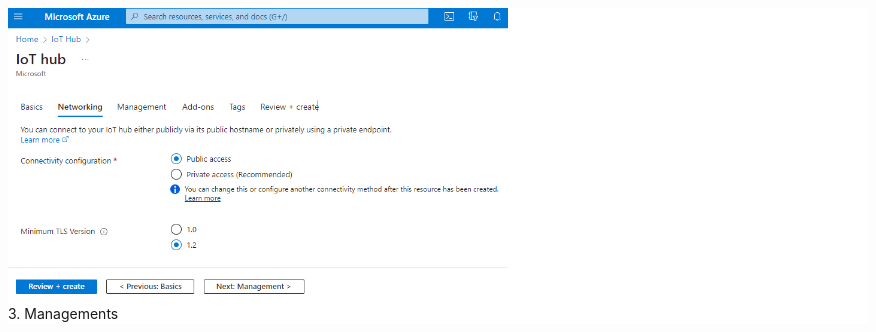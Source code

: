 <img src="images/azure/iot_hub_creation_networking.PNG" alt="iot_hub_creation_networking.PNG" width="500"/> <br/>
3. Managements
<br/>